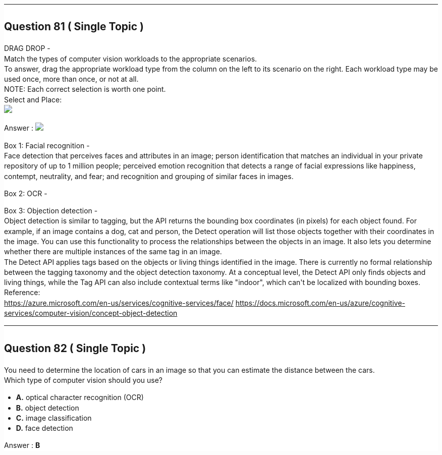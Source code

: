 ___

## Question 81 ( Single Topic )

DRAG DROP -  
Match the types of computer vision workloads to the appropriate scenarios.  
To answer, drag the appropriate workload type from the column on the left to its scenario on the right. Each workload type may be used once, more than once, or not at all.  
NOTE: Each correct selection is worth one point.  
Select and Place:  
![](https://img.itexams.com/assets/media/exam-media/04234/0009100001.jpg)  

  
  

Answer : **![](https://img.itexams.com/assets/media/exam-media/04234/0009200001.jpg)**

Box 1: Facial recognition -  
Face detection that perceives faces and attributes in an image; person identification that matches an individual in your private repository of up to 1 million people; perceived emotion recognition that detects a range of facial expressions like happiness, contempt, neutrality, and fear; and recognition and grouping of similar faces in images.  
  
Box 2: OCR -  
  
Box 3: Objection detection -  
Object detection is similar to tagging, but the API returns the bounding box coordinates (in pixels) for each object found. For example, if an image contains a dog, cat and person, the Detect operation will list those objects together with their coordinates in the image. You can use this functionality to process the relationships between the objects in an image. It also lets you determine whether there are multiple instances of the same tag in an image.  
The Detect API applies tags based on the objects or living things identified in the image. There is currently no formal relationship between the tagging taxonomy and the object detection taxonomy. At a conceptual level, the Detect API only finds objects and living things, while the Tag API can also include contextual terms like "indoor", which can't be localized with bounding boxes.  
Reference:  
https://azure.microsoft.com/en-us/services/cognitive-services/face/ https://docs.microsoft.com/en-us/azure/cognitive-services/computer-vision/concept-object-detection

___

## Question 82 ( Single Topic )

You need to determine the location of cars in an image so that you can estimate the distance between the cars.  
Which type of computer vision should you use?  

- **A.** optical character recognition (OCR)
- **B.** object detection
- **C.** image classification
- **D.** face detection

  
  

Answer : **B**

